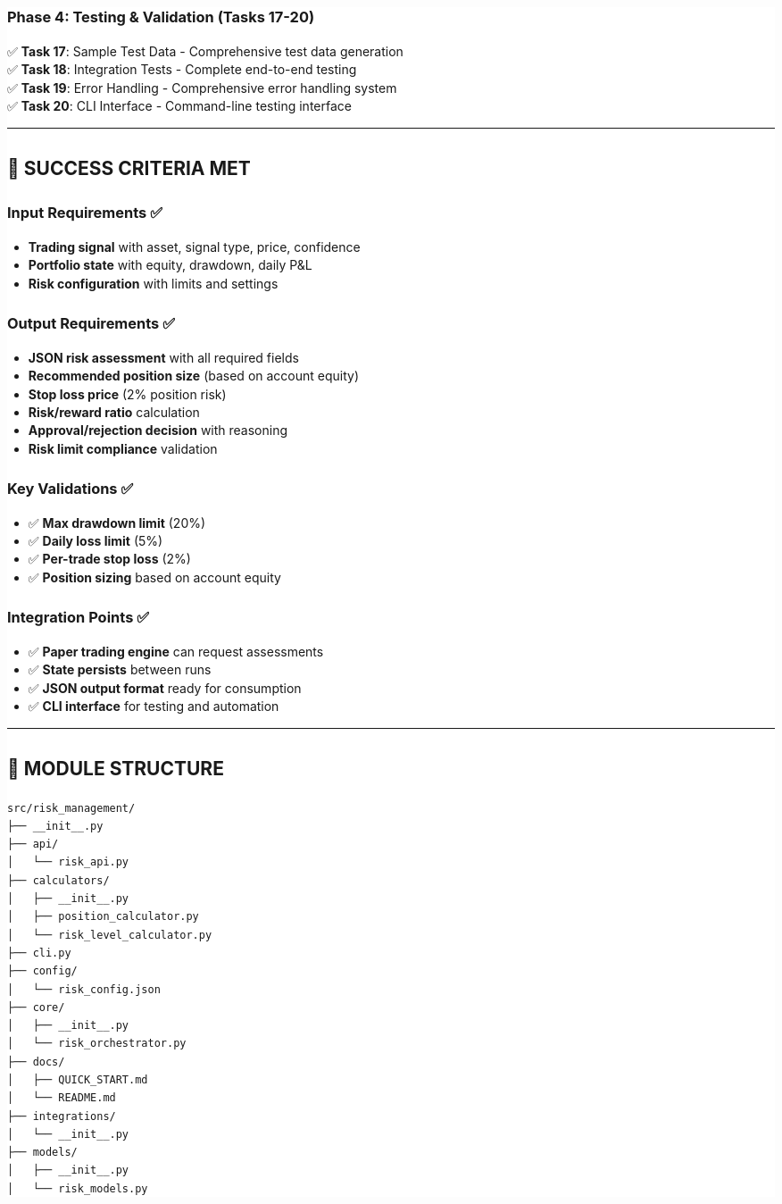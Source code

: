 ### **Phase 4: Testing & Validation (Tasks 17-20)**
✅ **Task 17**: Sample Test Data - Comprehensive test data generation  
✅ **Task 18**: Integration Tests - Complete end-to-end testing  
✅ **Task 19**: Error Handling - Comprehensive error handling system  
✅ **Task 20**: CLI Interface - Command-line testing interface  

---

## 🎯 **SUCCESS CRITERIA MET**

### **Input Requirements** ✅
- **Trading signal** with asset, signal type, price, confidence
- **Portfolio state** with equity, drawdown, daily P&L
- **Risk configuration** with limits and settings

### **Output Requirements** ✅
- **JSON risk assessment** with all required fields
- **Recommended position size** (based on account equity)
- **Stop loss price** (2% position risk)
- **Risk/reward ratio** calculation
- **Approval/rejection decision** with reasoning
- **Risk limit compliance** validation

### **Key Validations** ✅
- ✅ **Max drawdown limit** (20%)
- ✅ **Daily loss limit** (5%)
- ✅ **Per-trade stop loss** (2%)
- ✅ **Position sizing** based on account equity

### **Integration Points** ✅
- ✅ **Paper trading engine** can request assessments
- ✅ **State persists** between runs
- ✅ **JSON output format** ready for consumption
- ✅ **CLI interface** for testing and automation

---

## 📁 **MODULE STRUCTURE**

```
src/risk_management/
├── __init__.py
├── api/
│   └── risk_api.py
├── calculators/
│   ├── __init__.py
│   ├── position_calculator.py
│   └── risk_level_calculator.py
├── cli.py
├── config/
│   └── risk_config.json
├── core/
│   ├── __init__.py
│   └── risk_orchestrator.py
├── docs/
│   ├── QUICK_START.md
│   └── README.md
├── integrations/
│   └── __init__.py
├── models/
│   ├── __init__.py
│   └── risk_models.py
```